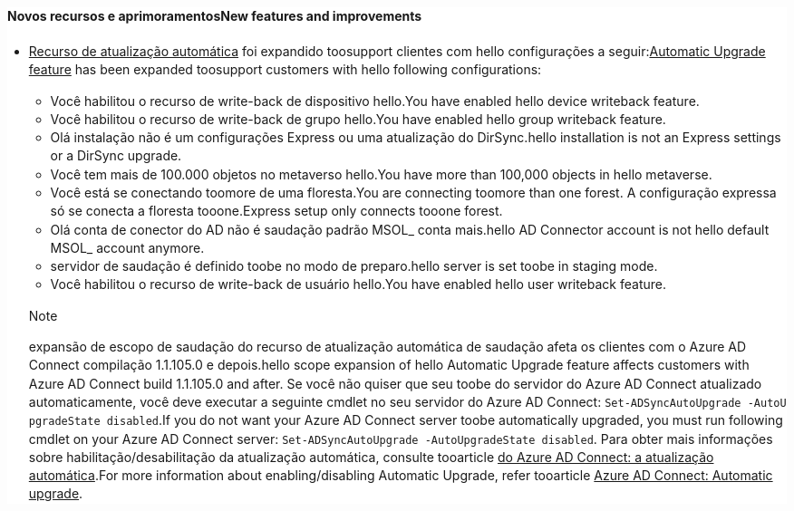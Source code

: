 #### <a name="new-features-and-improvements"></a><span data-ttu-id="48559-139">Novos recursos e aprimoramentos</span><span class="sxs-lookup"><span data-stu-id="48559-139">New features and improvements</span></span>

* <span data-ttu-id="48559-140">[Recurso de atualização automática](active-directory-aadconnect-feature-automatic-upgrade.md) foi expandido toosupport clientes com hello configurações a seguir:</span><span class="sxs-lookup"><span data-stu-id="48559-140">[Automatic Upgrade feature](active-directory-aadconnect-feature-automatic-upgrade.md) has been expanded toosupport customers with hello following configurations:</span></span>
  * <span data-ttu-id="48559-141">Você habilitou o recurso de write-back de dispositivo hello.</span><span class="sxs-lookup"><span data-stu-id="48559-141">You have enabled hello device writeback feature.</span></span>
  * <span data-ttu-id="48559-142">Você habilitou o recurso de write-back de grupo hello.</span><span class="sxs-lookup"><span data-stu-id="48559-142">You have enabled hello group writeback feature.</span></span>
  * <span data-ttu-id="48559-143">Olá instalação não é um configurações Express ou uma atualização do DirSync.</span><span class="sxs-lookup"><span data-stu-id="48559-143">hello installation is not an Express settings or a DirSync upgrade.</span></span>
  * <span data-ttu-id="48559-144">Você tem mais de 100.000 objetos no metaverso hello.</span><span class="sxs-lookup"><span data-stu-id="48559-144">You have more than 100,000 objects in hello metaverse.</span></span>
  * <span data-ttu-id="48559-145">Você está se conectando toomore de uma floresta.</span><span class="sxs-lookup"><span data-stu-id="48559-145">You are connecting toomore than one forest.</span></span> <span data-ttu-id="48559-146">A configuração expressa só se conecta a floresta tooone.</span><span class="sxs-lookup"><span data-stu-id="48559-146">Express setup only connects tooone forest.</span></span>
  * <span data-ttu-id="48559-147">Olá conta de conector do AD não é saudação padrão MSOL_ conta mais.</span><span class="sxs-lookup"><span data-stu-id="48559-147">hello AD Connector account is not hello default MSOL_ account anymore.</span></span>
  * <span data-ttu-id="48559-148">servidor de saudação é definido toobe no modo de preparo.</span><span class="sxs-lookup"><span data-stu-id="48559-148">hello server is set toobe in staging mode.</span></span>
  * <span data-ttu-id="48559-149">Você habilitou o recurso de write-back de usuário hello.</span><span class="sxs-lookup"><span data-stu-id="48559-149">You have enabled hello user writeback feature.</span></span>
  
  >[!NOTE]
  ><span data-ttu-id="48559-150">expansão de escopo de saudação do recurso de atualização automática de saudação afeta os clientes com o Azure AD Connect compilação 1.1.105.0 e depois.</span><span class="sxs-lookup"><span data-stu-id="48559-150">hello scope expansion of hello Automatic Upgrade feature affects customers with Azure AD Connect build 1.1.105.0 and after.</span></span> <span data-ttu-id="48559-151">Se você não quiser que seu toobe do servidor do Azure AD Connect atualizado automaticamente, você deve executar a seguinte cmdlet no seu servidor do Azure AD Connect: `Set-ADSyncAutoUpgrade -AutoUpgradeState disabled`.</span><span class="sxs-lookup"><span data-stu-id="48559-151">If you do not want your Azure AD Connect server toobe automatically upgraded, you must run following cmdlet on your Azure AD Connect server: `Set-ADSyncAutoUpgrade -AutoUpgradeState disabled`.</span></span> <span data-ttu-id="48559-152">Para obter mais informações sobre habilitação/desabilitação da atualização automática, consulte tooarticle [do Azure AD Connect: a atualização automática](active-directory-aadconnect-feature-automatic-upgrade.md).</span><span class="sxs-lookup"><span data-stu-id="48559-152">For more information about enabling/disabling Automatic Upgrade, refer tooarticle [Azure AD Connect: Automatic upgrade](active-directory-aadconnect-feature-automatic-upgrade.md).</span></span>
